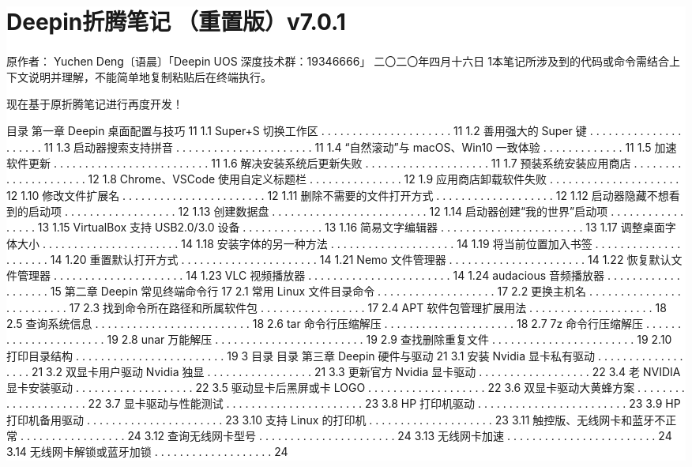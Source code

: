 # Deepin折腾笔记 （重置版）v7.0.1

原作者： Yuchen Deng〔语晨〕「Deepin UOS 深度技术群：19346666」
二〇二〇年四月十六日
1本笔记所涉及到的代码或命令需结合上下文说明并理解，不能简单地复制粘贴后在终端执行。

现在基于原折腾笔记进行再度开发！



目录
第一章 Deepin 桌面配置与技巧 11
1.1 Super+S 切换工作区 . . . . . . . . . . . . . . . . . . . . . 11
1.2 善用强大的 Super 键 . . . . . . . . . . . . . . . . . . . . . 11
1.3 启动器搜索支持拼音 . . . . . . . . . . . . . . . . . . . . . . 11
1.4 “自然滚动”与 macOS、Win10 一致体验 . . . . . . . . . . . . . 11
1.5 加速软件更新 . . . . . . . . . . . . . . . . . . . . . . . . . 11
1.6 解决安装系统后更新失败 . . . . . . . . . . . . . . . . . . . . 11
1.7 预装系统安装应用商店 . . . . . . . . . . . . . . . . . . . . . 12
1.8 Chrome、VSCode 使用自定义标题栏 . . . . . . . . . . . . . . . 12
1.9 应用商店卸载软件失败 . . . . . . . . . . . . . . . . . . . . . 12
1.10 修改文件扩展名 . . . . . . . . . . . . . . . . . . . . . . . 12
1.11 删除不需要的文件打开方式 . . . . . . . . . . . . . . . . . . . 12
1.12 启动器隐藏不想看到的启动项 . . . . . . . . . . . . . . . . . . 12
1.13 创建数据盘 . . . . . . . . . . . . . . . . . . . . . . . . . 12
1.14 启动器创建“我的世界”启动项 . . . . . . . . . . . . . . . . . 13
1.15 VirtualBox 支持 USB2.0/3.0 设备 . . . . . . . . . . . . . 13
1.16 简易文字编辑器 . . . . . . . . . . . . . . . . . . . . . . . 13
1.17 调整桌面字体大小 . . . . . . . . . . . . . . . . . . . . . . 14
1.18 安装字体的另一种方法 . . . . . . . . . . . . . . . . . . . . 14
1.19 将当前位置加入书签 . . . . . . . . . . . . . . . . . . . . . 14
1.20 重置默认打开方式 . . . . . . . . . . . . . . . . . . . . . . 14
1.21 Nemo 文件管理器 . . . . . . . . . . . . . . . . . . . . . . 14
1.22 恢复默认文件管理器 . . . . . . . . . . . . . . . . . . . . . 14
1.23 VLC 视频播放器 . . . . . . . . . . . . . . . . . . . . . . . 14
1.24 audacious 音频播放器 . . . . . . . . . . . . . . . . . . . 15
第二章 Deepin 常见终端命令行 17
2.1 常用 Linux 文件目录命令 . . . . . . . . . . . . . . . . . . . 17
2.2 更换主机名 . . . . . . . . . . . . . . . . . . . . . . . . . 17
2.3 找到命令所在路径和所属软件包 . . . . . . . . . . . . . . . . . 17
2.4 APT 软件包管理扩展用法 . . . . . . . . . . . . . . . . . . . . 18
2.5 查询系统信息 . . . . . . . . . . . . . . . . . . . . . . . . . 18
2.6 tar 命令行压缩解压 . . . . . . . . . . . . . . . . . . . . . 18
2.7 7z 命令行压缩解压 . . . . . . . . . . . . . . . . . . . . . . 19
2.8 unar 万能解压 . . . . . . . . . . . . . . . . . . . . . . . . 19
2.9 查找删除重复文件 . . . . . . . . . . . . . . . . . . . . . . . 19
2.10 打印目录结构 . . . . . . . . . . . . . . . . . . . . . . . . 19
3
目录 目录
第三章 Deepin 硬件与驱动 21
3.1 安装 Nvidia 显卡私有驱动 . . . . . . . . . . . . . . . . . . 21
3.2 双显卡用户驱动 Nvidia 独显 . . . . . . . . . . . . . . . . . 21
3.3 更新官方 Nvidia 显卡驱动 . . . . . . . . . . . . . . . . . . 22
3.4 老 NVIDIA 显卡安装驱动 . . . . . . . . . . . . . . . . . . . 22
3.5 驱动显卡后黑屏或卡 LOGO . . . . . . . . . . . . . . . . . . . 22
3.6 双显卡驱动大黄蜂方案 . . . . . . . . . . . . . . . . . . . . . 22
3.7 显卡驱动与性能测试 . . . . . . . . . . . . . . . . . . . . . . 23
3.8 HP 打印机驱动 . . . . . . . . . . . . . . . . . . . . . . . . 23
3.9 HP 打印机备用驱动 . . . . . . . . . . . . . . . . . . . . . . 23
3.10 支持 Linux 的打印机 . . . . . . . . . . . . . . . . . . . . 23
3.11 触控版、无线网卡和蓝牙不正常 . . . . . . . . . . . . . . . . . 24
3.12 查询无线网卡型号 . . . . . . . . . . . . . . . . . . . . . . 24
3.13 无线网卡加速 . . . . . . . . . . . . . . . . . . . . . . . . 24
3.14 无线网卡解锁或蓝牙加锁 . . . . . . . . . . . . . . . . . . . 24